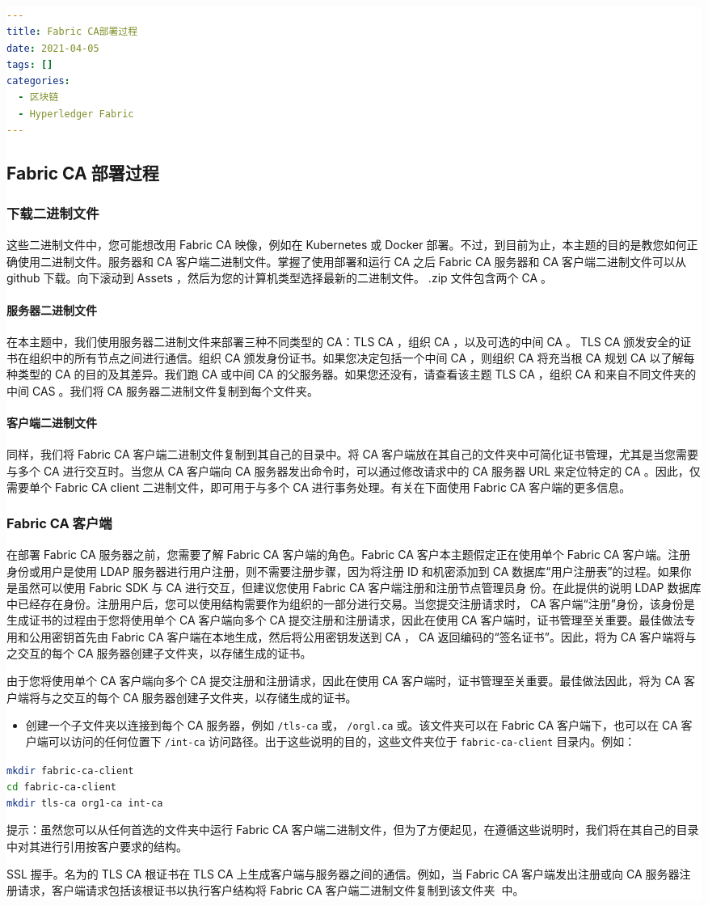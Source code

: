 ```yaml
---
title: Fabric CA部署过程
date: 2021-04-05
tags: []
categories:
  - 区块链
  - Hyperledger Fabric
---
```


## Fabric CA 部署过程

### 下载二进制文件

这些二进制文件中，您可能想改用 Fabric CA 映像，例如在 Kubernetes 或 Docker 部署。不过，到目前为止，本主题的目的是教您如何正确使用二进制文件。服务器和 CA 客户端二进制文件。掌握了使用部署和运行 CA 之后 Fabric CA 服务器和 CA 客户端二进制文件可以从 github 下载。向下滚动到 Assets ，然后为您的计算机类型选择最新的二进制文件。 .zip 文件包含两个 CA 。

#### 服务器二进制文件

在本主题中，我们使用服务器二进制文件来部署三种不同类型的 CA：TLS CA ，组织 CA ，以及可选的中间 CA 。 TLS CA 颁发安全的证书在组织中的所有节点之间进行通信。组织 CA 颁发身份证书。如果您决定包括一个中间 CA ，则组织 CA 将充当根 CA 规划 CA 以了解每种类型的 CA 的目的及其差异。我们跑 CA 或中间 CA 的父服务器。如果您还没有，请查看该主题 TLS CA ，组织 CA 和来自不同文件夹的中间 CAS 。我们将 CA 服务器二进制文件复制到每个文件夹。

#### 客户端二进制文件

同样，我们将 Fabric CA 客户端二进制文件复制到其自己的目录中。将 CA 客户端放在其自己的文件夹中可简化证书管理，尤其是当您需要与多个 CA 进行交互时。当您从 CA 客户端向 CA 服务器发出命令时，可以通过修改请求中的 CA 服务器 URL 来定位特定的 CA 。因此，仅需要单个 Fabric CA client 二进制文件，即可用于与多个 CA 进行事务处理。有关在下面使用 Fabric CA 客户端的更多信息。

### Fabric CA 客户端

在部署 Fabric CA 服务器之前，您需要了解 Fabric CA 客户端的角色。Fabric CA 客户本主题假定正在使用单个 Fabric CA 客户端。注册身份或用户是使用 LDAP 服务器进行用户注册，则不需要注册步骤，因为将注册 ID 和机密添加到 CA 数据库“用户注册表”的过程。如果你是虽然可以使用 Fabric SDK 与 CA 进行交互，但建议您使用 Fabric CA 客户端注册和注册节点管理员身 ​​ 份。在此提供的说明 LDAP 数据库中已经存在身份。注册用户后，您可以使用结构需要作为组织的一部分进行交易。当您提交注册请求时， CA 客户端“注册”身份，该身份是生成证书的过程由于您将使用单个 CA 客户端向多个 CA 提交注册和注册请求，因此在使用 CA 客户端时，证书管理至关重要。最佳做法专用和公用密钥首先由 Fabric CA 客户端在本地生成，然后将公用密钥发送到 CA ， CA 返回编码的“签名证书”。因此，将为 CA 客户端将与之交互的每个 CA 服务器创建子文件夹，以存储生成的证书。

由于您将使用单个 CA 客户端向多个 CA 提交注册和注册请求，因此在使用 CA 客户端时，证书管理至关重要。最佳做法因此，将为 CA 客户端将与之交互的每个 CA 服务器创建子文件夹，以存储生成的证书。

- 创建一个子文件夹以连接到每个 CA 服务器，例如 `/tls-ca` 或， `/orgl.ca` 或。该文件夹可以在 Fabric CA 客户端下，也可以在 CA 客户端可以访问的任何位置下 `/int-ca` 访问路径。出于这些说明的目的，这些文件夹位于 `fabric-ca-client` 目录内。例如：

```BASH
mkdir fabric-ca-client
cd fabric-ca-client
mkdir tls-ca org1-ca int-ca
```

提示：虽然您可以从任何首选的文件夹中运行 Fabric CA 客户端二进制文件，但为了方便起见，在遵循这些说明时，我们将在其自己的目录中对其进行引用按客户要求的结构。

SSL 握手。名为的 TLS CA 根证书在 TLS CA 上生成客户端与服务器之间的通信。例如，当 Fabric CA 客户端发出注册或向 CA 服务器注册请求，客户端请求包括该根证书以执行客户结构将 Fabric CA 客户端二进制文件复制到该文件夹 ​​ 中。

